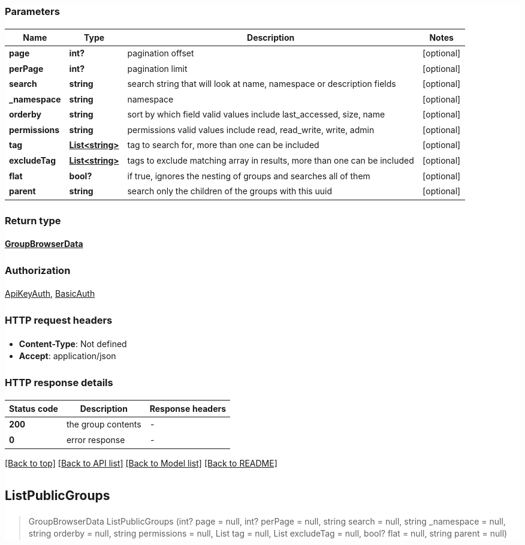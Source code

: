 ### Parameters


Name | Type | Description  | Notes
------------- | ------------- | ------------- | -------------
 **page** | **int?**| pagination offset | [optional] 
 **perPage** | **int?**| pagination limit | [optional] 
 **search** | **string**| search string that will look at name, namespace or description fields | [optional] 
 **_namespace** | **string**| namespace | [optional] 
 **orderby** | **string**| sort by which field valid values include last_accessed, size, name | [optional] 
 **permissions** | **string**| permissions valid values include read, read_write, write, admin | [optional] 
 **tag** | [**List&lt;string&gt;**](string.md)| tag to search for, more than one can be included | [optional] 
 **excludeTag** | [**List&lt;string&gt;**](string.md)| tags to exclude matching array in results, more than one can be included | [optional] 
 **flat** | **bool?**| if true, ignores the nesting of groups and searches all of them | [optional] 
 **parent** | **string**| search only the children of the groups with this uuid | [optional] 

### Return type

[**GroupBrowserData**](GroupBrowserData.md)

### Authorization

[ApiKeyAuth](../README.md#ApiKeyAuth), [BasicAuth](../README.md#BasicAuth)

### HTTP request headers

- **Content-Type**: Not defined
- **Accept**: application/json


### HTTP response details
| Status code | Description | Response headers |
|-------------|-------------|------------------|
| **200** | the group contents |  -  |
| **0** | error response |  -  |

[[Back to top]](#)
[[Back to API list]](../README.md#documentation-for-api-endpoints)
[[Back to Model list]](../README.md#documentation-for-models)
[[Back to README]](../README.md)


## ListPublicGroups

> GroupBrowserData ListPublicGroups (int? page = null, int? perPage = null, string search = null, string _namespace = null, string orderby = null, string permissions = null, List<string> tag = null, List<string> excludeTag = null, bool? flat = null, string parent = null)
